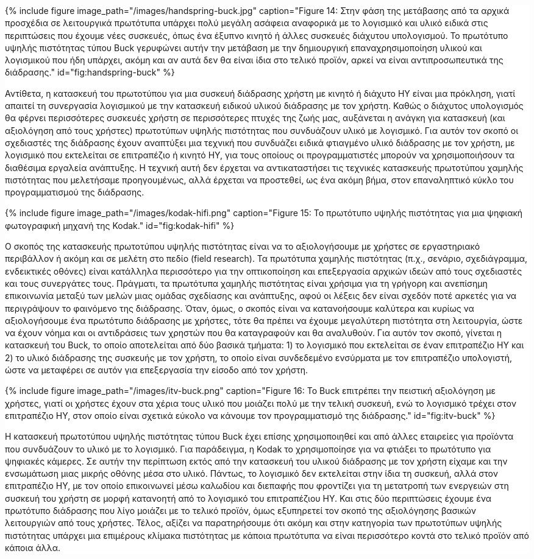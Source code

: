 {% include figure image_path="/images/handspring-buck.jpg" caption="Figure 14: Στην φάση της μετάβασης από τα αρχικά προσχέδια σε λειτουργικά πρωτότυπα υπάρχει πολύ μεγάλη ασάφεια αναφορικά με το λογισμικό και υλικό ειδικά στις περιπτώσεις που έχουμε νέες συσκευές, όπως ένα έξυπνο κινητό ή άλλες συσκευές διάχυτου υπολογισμού. Το πρωτότυπο υψηλής πιστότητας τύπου Buck γερυφώνει αυτήν την μετάβαση με την δημιουργική επαναχρησιμοποίηση υλικού και λογισμικού που ήδη υπάρχει, ακόμη και αν αυτά δεν θα είναι ίδια στο τελικό προϊόν, αρκεί να είναι αντιπροσωπευτικά της διάδρασης." id="fig:handspring-buck" %}

Αντίθετα, η κατασκευή του πρωτοτύπου για μια συσκευή διάδρασης χρήστη με
κινητό ή διάχυτο ΗΥ είναι μια πρόκληση, γιατί απαιτεί τη συνεργασία
λογισμικού με την κατασκευή ειδικού υλικού διάδρασης με τον χρήστη.
Καθώς ο διάχυτος υπολογισμός θα φέρνει περισσότερες συσκευές χρήστη σε
περισσότερες πτυχές της ζωής μας, αυξάνεται η ανάγκη για κατασκευή (και
αξιολόγηση από τους χρήστες) πρωτοτύπων υψηλής πιστότητας που συνδυάζουν
υλικό με λογισμικό. Για αυτόν τον σκοπό οι σχεδιαστές της διάδρασης
έχουν αναπτύξει μια τεχνική που συνδυάζει ειδικά φτιαγμένο υλικό
διάδρασης με τον χρήστη, με λογισμικό που εκτελείται σε επιτραπέζιο ή
κινητό ΗΥ, για τους οποίους οι προγραμματιστές μπορούν να
χρησιμοποιήσουν τα διαθέσιμα εργαλεία ανάπτυξης. Η τεχνική αυτή δεν
έρχεται να αντικαταστήσει τις τεχνικές κατασκευής πρωτοτύπου χαμηλής
πιστότητας που μελετήσαμε προηγουμένως, αλλά έρχεται να προστεθεί, ως
ένα ακόμη βήμα, στον επαναληπτικό κύκλο του προγραμματισμού της
διάδρασης.

{% include figure image_path="/images/kodak-hifi.png" caption="Figure 15: Το πρωτότυπο υψηλής πιστότητας για μια ψηφιακή φωτογραφική μηχανή της Kodak." id="fig:kodak-hifi" %}

Ο σκοπός της κατασκευής πρωτοτύπου υψηλής πιστότητας είναι να το
αξιολογήσουμε με χρήστες σε εργαστηριακό περιβάλλον ή ακόμη και σε
μελέτη στο πεδίο (field research). Τα πρωτότυπα χαμηλής πιστότητας
(π.χ., σενάριο, σχεδιάγραμμα, ενδεικτικές οθόνες) είναι κατάλληλα
περισσότερο για την οπτικοποίηση και επεξεργασία αρχικών ιδεών από τους
σχεδιαστές και τους συνεργάτες τους. Πράγματι, τα πρωτότυπα χαμηλής
πιστότητας είναι χρήσιμα για τη γρήγορη και ανεπίσημη επικοινωνία μεταξύ
των μελών μιας ομάδας σχεδίασης και ανάπτυξης, αφού οι λέξεις δεν είναι
σχεδόν ποτέ αρκετές για να περιγράψουν το φαινόμενο της διάδρασης. Όταν,
όμως, ο σκοπός είναι να κατανοήσουμε καλύτερα και κυρίως να
αξιολογήσουμε ένα πρωτότυπο διάδρασης με χρήστες, τότε θα πρέπει να
έχουμε μεγαλύτερη πιστότητα στη λειτουργία, ώστε να έχουν νόημα και οι
αντιδράσεις των χρηστών που θα καταγραφούν και θα αναλυθούν. Για αυτόν
τον σκοπό, γίνεται η κατασκευή του Buck, το οποίο αποτελείται από δύο
βασικά τμήματα: 1) το λογισμικό που εκτελείται σε έναν επιτραπέζιο ΗΥ
και 2) το υλικό διάδρασης της συσκευής με τον χρήστη, το οποίο είναι
συνδεδεμένο ενσύρματα με τον επιτραπέζιο υπολογιστή, ώστε να μεταφέρει
σε αυτόν για επεξεργασία την είσοδο από τον χρήστη.

{% include figure image_path="/images/itv-buck.png" caption="Figure 16: Το Buck επιτρέπει την πειστική αξιολόγηση με χρήστες, γιατί οι χρήστες έχουν στα χέρια τους υλικό που μοιάζει πολύ με την τελική συσκευή, ενώ το λογισμικό τρέχει στον επιτραπέζιο ΗΥ, στον οποίο είναι σχετικά εύκολο να κάνουμε τον προγραμματισμό της διάδρασης." id="fig:itv-buck" %}

Η κατασκευή πρωτοτύπου υψηλής πιστότητας τύπου Buck έχει επίσης
χρησιμοποιηθεί και από άλλες εταιρείες για προϊόντα που συνδυάζουν το
υλικό με το λογισμικό. Για παράδειγμα, η Kodak το χρησιμοποίησε για να
φτιάξει το πρωτότυπο για ψηφιακές κάμερες. Σε αυτήν την περίπτωση εκτός
από την κατασκευή του υλικού διάδρασης με τον χρήστη είχαμε και την
ενσωμάτωση μιας μικρής οθόνης μέσα στο υλικό. Πάντως, το λογισμικό δεν
εκτελείται στην ίδια τη συσκευή, αλλά στον επιτραπέζιο ΗΥ, με τον οποίο
επικοινωνεί μέσω καλωδίου και διεπαφής που φροντίζει για τη μετατροπή
των ενεργειών στη συσκευή του χρήστη σε μορφή κατανοητή από το λογισμικό
του επιτραπέζιου ΗΥ. Και στις δύο περιπτώσεις έχουμε ένα πρωτότυπο
διάδρασης που λίγο μοιάζει με το τελικό προϊόν, όμως εξυπηρετεί τον
σκοπό της αξιολόγησης βασικών λειτουργιών από τους χρήστες. Τέλος,
αξίζει να παρατηρήσουμε ότι ακόμη και στην κατηγορία των πρωτοτύπων
υψηλής πιστότητας υπάρχει μια επιμέρους κλίμακα πιστότητας με κάποια
πρωτότυπα να είναι περισσότερο κοντά στο τελικό προϊόν από κάποια άλλα.